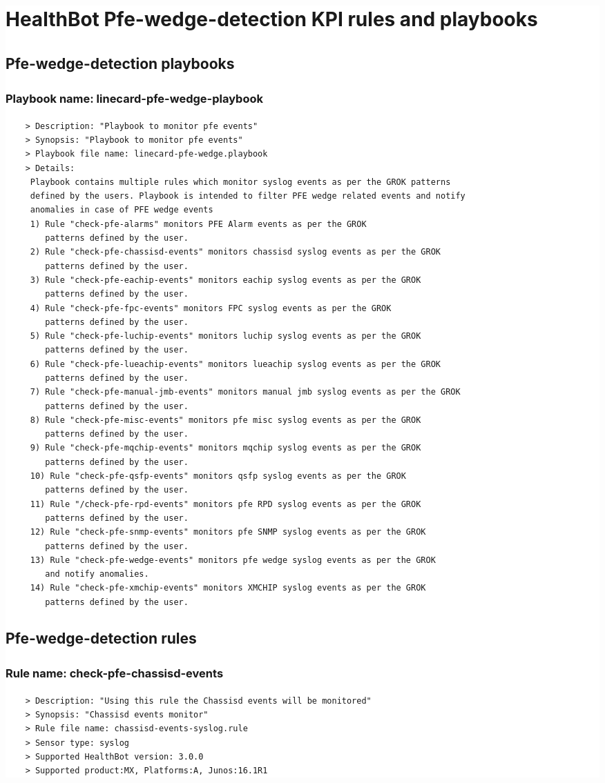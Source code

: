 # HealthBot Pfe-wedge-detection KPI rules and playbooks

## Pfe-wedge-detection playbooks
### Playbook name: linecard-pfe-wedge-playbook 
		> Description: "Playbook to monitor pfe events"
		> Synopsis: "Playbook to monitor pfe events"
		> Playbook file name: linecard-pfe-wedge.playbook
		> Details:
		 Playbook contains multiple rules which monitor syslog events as per the GROK patterns
		 defined by the users. Playbook is intended to filter PFE wedge related events and notify
		 anomalies in case of PFE wedge events
		 1) Rule "check-pfe-alarms" monitors PFE Alarm events as per the GROK
		    patterns defined by the user.
		 2) Rule "check-pfe-chassisd-events" monitors chassisd syslog events as per the GROK
		    patterns defined by the user.
		 3) Rule "check-pfe-eachip-events" monitors eachip syslog events as per the GROK
		    patterns defined by the user.
		 4) Rule "check-pfe-fpc-events" monitors FPC syslog events as per the GROK
		    patterns defined by the user.
		 5) Rule "check-pfe-luchip-events" monitors luchip syslog events as per the GROK
		    patterns defined by the user.
		 6) Rule "check-pfe-lueachip-events" monitors lueachip syslog events as per the GROK
		    patterns defined by the user.
		 7) Rule "check-pfe-manual-jmb-events" monitors manual jmb syslog events as per the GROK
		    patterns defined by the user.
		 8) Rule "check-pfe-misc-events" monitors pfe misc syslog events as per the GROK
		    patterns defined by the user.
		 9) Rule "check-pfe-mqchip-events" monitors mqchip syslog events as per the GROK
		    patterns defined by the user.
		 10) Rule "check-pfe-qsfp-events" monitors qsfp syslog events as per the GROK
		    patterns defined by the user.
		 11) Rule "/check-pfe-rpd-events" monitors pfe RPD syslog events as per the GROK
		    patterns defined by the user.
		 12) Rule "check-pfe-snmp-events" monitors pfe SNMP syslog events as per the GROK
		    patterns defined by the user.
		 13) Rule "check-pfe-wedge-events" monitors pfe wedge syslog events as per the GROK
		    and notify anomalies.
		 14) Rule "check-pfe-xmchip-events" monitors XMCHIP syslog events as per the GROK
		    patterns defined by the user.

## Pfe-wedge-detection rules

### Rule name: check-pfe-chassisd-events 
		> Description: "Using this rule the Chassisd events will be monitored"
		> Synopsis: "Chassisd events monitor"
		> Rule file name: chassisd-events-syslog.rule
		> Sensor type: syslog 
		> Supported HealthBot version: 3.0.0
		> Supported product:MX, Platforms:A, Junos:16.1R1
